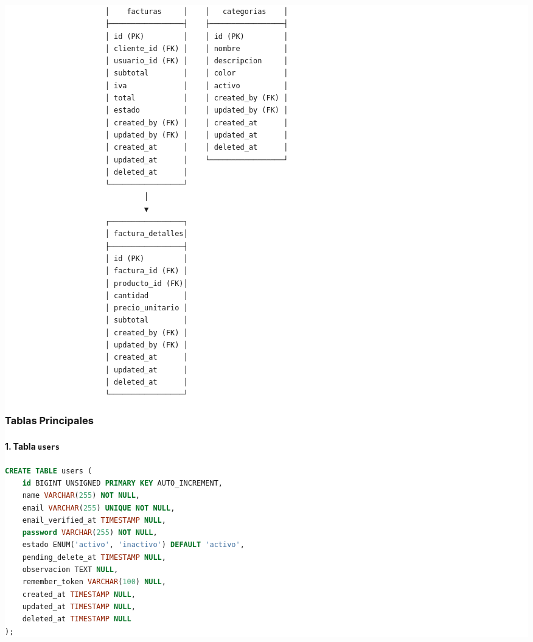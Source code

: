 ```
                       │    facturas     │    │   categorias    │
                       ├─────────────────┤    ├─────────────────┤
                       │ id (PK)         │    │ id (PK)         │
                       │ cliente_id (FK) │    │ nombre          │
                       │ usuario_id (FK) │    │ descripcion     │
                       │ subtotal        │    │ color           │
                       │ iva             │    │ activo          │
                       │ total           │    │ created_by (FK) │
                       │ estado          │    │ updated_by (FK) │
                       │ created_by (FK) │    │ created_at      │
                       │ updated_by (FK) │    │ updated_at      │
                       │ created_at      │    │ deleted_at      │
                       │ updated_at      │    └─────────────────┘
                       │ deleted_at      │
                       └─────────────────┘
                                │
                                ▼
                       ┌─────────────────┐
                       │ factura_detalles│
                       ├─────────────────┤
                       │ id (PK)         │
                       │ factura_id (FK) │
                       │ producto_id (FK)│
                       │ cantidad        │
                       │ precio_unitario │
                       │ subtotal        │
                       │ created_by (FK) │
                       │ updated_by (FK) │
                       │ created_at      │
                       │ updated_at      │
                       │ deleted_at      │
                       └─────────────────┘
```

### **Tablas Principales**

#### **1. Tabla `users`**
```sql
CREATE TABLE users (
    id BIGINT UNSIGNED PRIMARY KEY AUTO_INCREMENT,
    name VARCHAR(255) NOT NULL,
    email VARCHAR(255) UNIQUE NOT NULL,
    email_verified_at TIMESTAMP NULL,
    password VARCHAR(255) NOT NULL,
    estado ENUM('activo', 'inactivo') DEFAULT 'activo',
    pending_delete_at TIMESTAMP NULL,
    observacion TEXT NULL,
    remember_token VARCHAR(100) NULL,
    created_at TIMESTAMP NULL,
    updated_at TIMESTAMP NULL,
    deleted_at TIMESTAMP NULL
);
```

